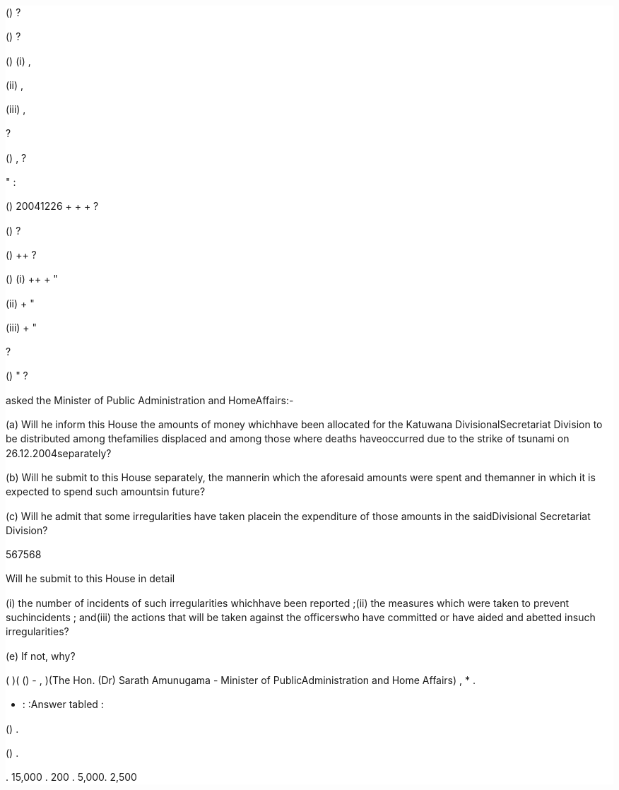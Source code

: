 () ?

() ?

() (i) ,

(ii) ,

(iii) ,

?

() , ?

" :

() 20041226 + + + ?

() ?

() ++ ?

() (i) ++ + "

(ii) + "

(iii) + "

?

() " ?

asked the Minister of Public Administration and HomeAffairs:-

(a) Will he inform this House the amounts of money whichhave been allocated for the Katuwana DivisionalSecretariat Division to be distributed among thefamilies displaced and among those where deaths haveoccurred due to the strike of tsunami on 26.12.2004separately?

(b) Will he submit to this House separately, the mannerin which the aforesaid amounts were spent and themanner in which it is expected to spend such amountsin future?

(c) Will he admit that some irregularities have taken placein the expenditure of those amounts in the saidDivisional Secretariat Division?

567568

[ ](d) Will he submit to this House in detail

(i) the number of incidents of such irregularities whichhave been reported ;(ii) the measures which were taken to prevent suchincidents ; and(iii) the actions that will be taken against the officerswho have committed or have aided and abetted insuch irregularities?

(e) If not, why?

( )( () - , )(The Hon. (Dr) Sarath Amunugama - Minister of PublicAdministration and Home Affairs) , * .

* : :Answer tabled :

() .

() .

. 15,000 . 200 . 5,000. 2,500
